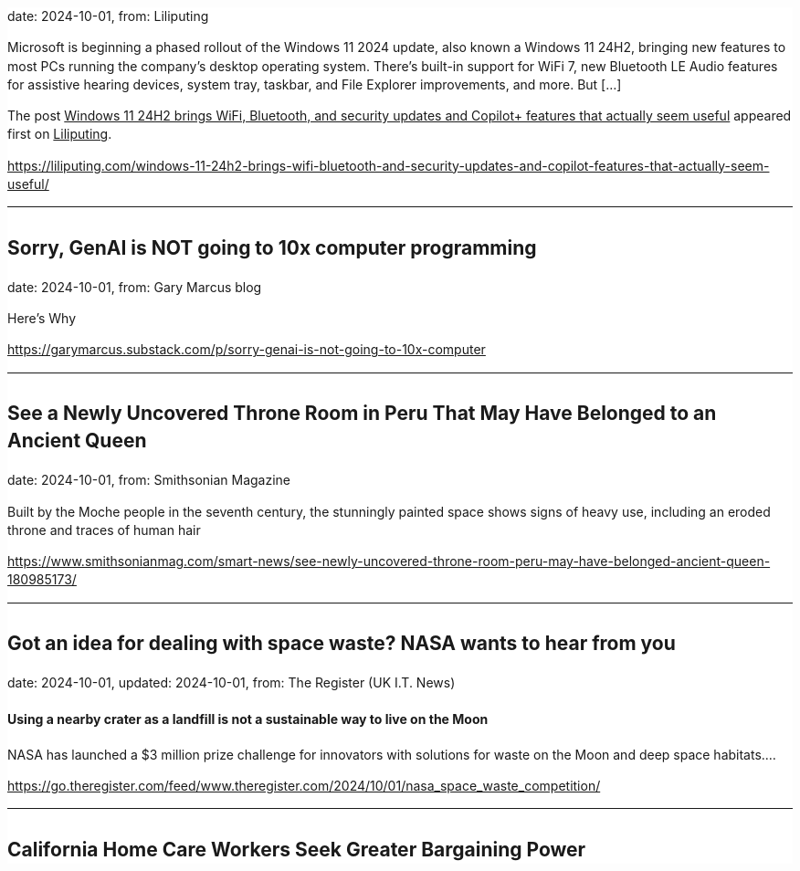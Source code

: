 date: 2024-10-01, from: Liliputing

<p>Microsoft is beginning a phased rollout of the Windows 11 2024 update, also known a Windows 11 24H2, bringing new features to most PCs running the company&#8217;s desktop operating system. There&#8217;s built-in support for WiFi 7, new Bluetooth LE Audio features for assistive hearing devices, system tray, taskbar, and File Explorer improvements, and more. But [&#8230;]</p>
<p>The post <a href="https://liliputing.com/windows-11-24h2-brings-wifi-bluetooth-and-security-updates-and-copilot-features-that-actually-seem-useful/">Windows 11 24H2 brings WiFi, Bluetooth, and security updates and Copilot+ features that actually seem useful</a> appeared first on <a href="https://liliputing.com">Liliputing</a>.</p>
 

<https://liliputing.com/windows-11-24h2-brings-wifi-bluetooth-and-security-updates-and-copilot-features-that-actually-seem-useful/>

---

## Sorry, GenAI is NOT going to 10x computer programming

date: 2024-10-01, from: Gary Marcus blog

Here&#8217;s Why 

<https://garymarcus.substack.com/p/sorry-genai-is-not-going-to-10x-computer>

---

## See a Newly Uncovered Throne Room in Peru That May Have Belonged to an Ancient Queen

date: 2024-10-01, from: Smithsonian Magazine

Built by the Moche people in the seventh century, the stunningly painted space shows signs of heavy use, including an eroded throne and traces of human hair 

<https://www.smithsonianmag.com/smart-news/see-newly-uncovered-throne-room-peru-may-have-belonged-ancient-queen-180985173/>

---

## Got an idea for dealing with space waste? NASA wants to hear from you

date: 2024-10-01, updated: 2024-10-01, from: The Register (UK I.T. News)

<h4>Using a nearby crater as a landfill is not a sustainable way to live on the Moon</h4> <p>NASA has launched a $3 million prize challenge for innovators with solutions for waste on the Moon and deep space habitats.…</p> <p></p> 

<https://go.theregister.com/feed/www.theregister.com/2024/10/01/nasa_space_waste_competition/>

---

## California Home Care Workers Seek Greater Bargaining Power
